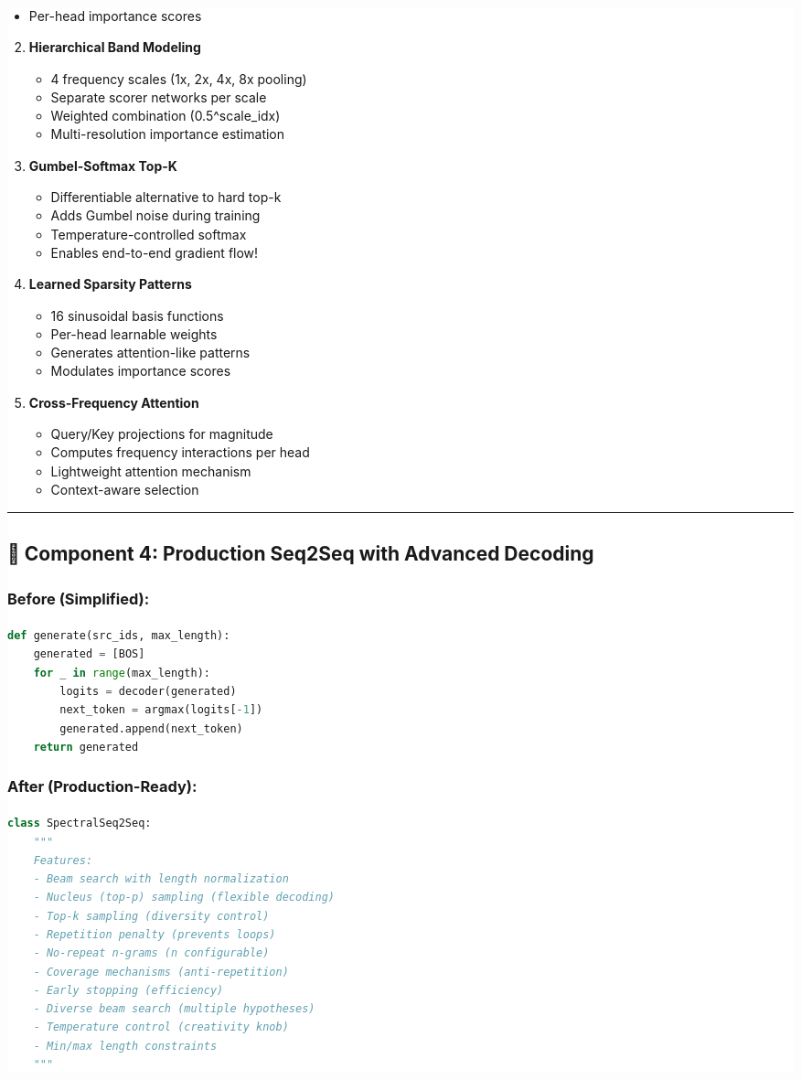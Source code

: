    - Per-head importance scores

2. **Hierarchical Band Modeling**
   - 4 frequency scales (1x, 2x, 4x, 8x pooling)
   - Separate scorer networks per scale
   - Weighted combination (0.5^scale_idx)
   - Multi-resolution importance estimation

3. **Gumbel-Softmax Top-K**
   - Differentiable alternative to hard top-k
   - Adds Gumbel noise during training
   - Temperature-controlled softmax
   - Enables end-to-end gradient flow!

4. **Learned Sparsity Patterns**
   - 16 sinusoidal basis functions
   - Per-head learnable weights
   - Generates attention-like patterns
   - Modulates importance scores

5. **Cross-Frequency Attention**
   - Query/Key projections for magnitude
   - Computes frequency interactions per head
   - Lightweight attention mechanism
   - Context-aware selection

---

## 🔄 Component 4: Production Seq2Seq with Advanced Decoding

### Before (Simplified):
```python
def generate(src_ids, max_length):
    generated = [BOS]
    for _ in range(max_length):
        logits = decoder(generated)
        next_token = argmax(logits[-1])
        generated.append(next_token)
    return generated
```

### After (Production-Ready):
```python
class SpectralSeq2Seq:
    """
    Features:
    - Beam search with length normalization
    - Nucleus (top-p) sampling (flexible decoding)
    - Top-k sampling (diversity control)
    - Repetition penalty (prevents loops)
    - No-repeat n-grams (n configurable)
    - Coverage mechanisms (anti-repetition)
    - Early stopping (efficiency)
    - Diverse beam search (multiple hypotheses)
    - Temperature control (creativity knob)
    - Min/max length constraints
    """
```
